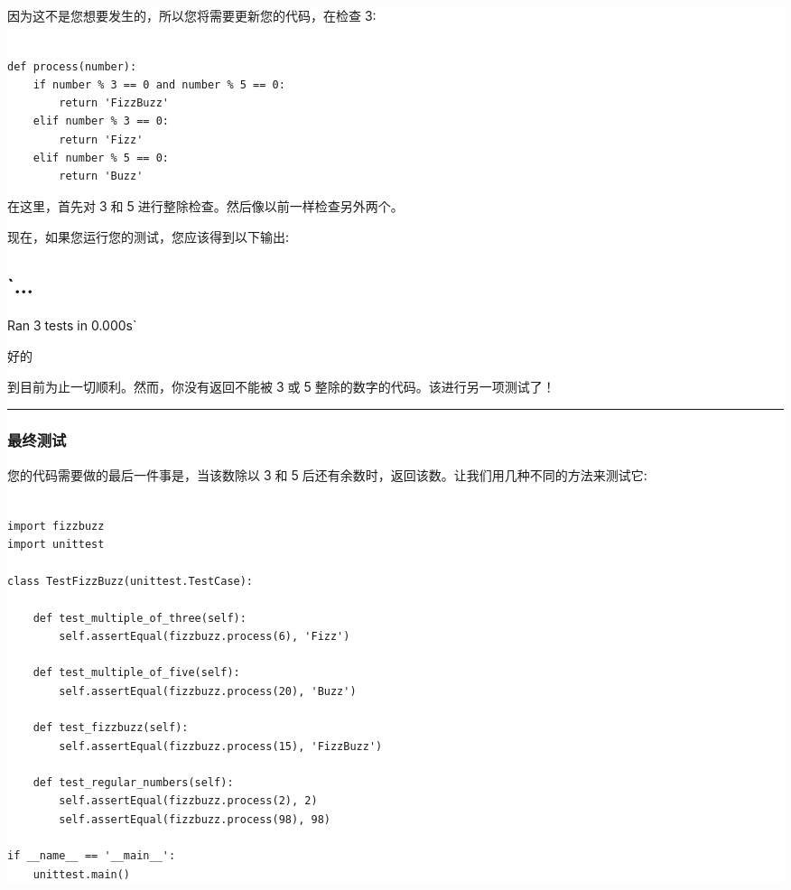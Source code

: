 因为这不是您想要发生的，所以您将需要更新您的代码，在检查 3:

```

def process(number):
    if number % 3 == 0 and number % 5 == 0:
        return 'FizzBuzz'
    elif number % 3 == 0:
        return 'Fizz'
    elif number % 5 == 0:
        return 'Buzz'

```

在这里，首先对 3 和 5 进行整除检查。然后像以前一样检查另外两个。

现在，如果您运行您的测试，您应该得到以下输出:

 `...
----------------------------------------------------------------------
Ran 3 tests in 0.000s`

好的

到目前为止一切顺利。然而，你没有返回不能被 3 或 5 整除的数字的代码。该进行另一项测试了！

* * *

### 最终测试

您的代码需要做的最后一件事是，当该数除以 3 和 5 后还有余数时，返回该数。让我们用几种不同的方法来测试它:

```

import fizzbuzz
import unittest

class TestFizzBuzz(unittest.TestCase):

    def test_multiple_of_three(self):
        self.assertEqual(fizzbuzz.process(6), 'Fizz')

    def test_multiple_of_five(self):
        self.assertEqual(fizzbuzz.process(20), 'Buzz')

    def test_fizzbuzz(self):
        self.assertEqual(fizzbuzz.process(15), 'FizzBuzz')

    def test_regular_numbers(self):
        self.assertEqual(fizzbuzz.process(2), 2)
        self.assertEqual(fizzbuzz.process(98), 98)

if __name__ == '__main__':
    unittest.main()

```
